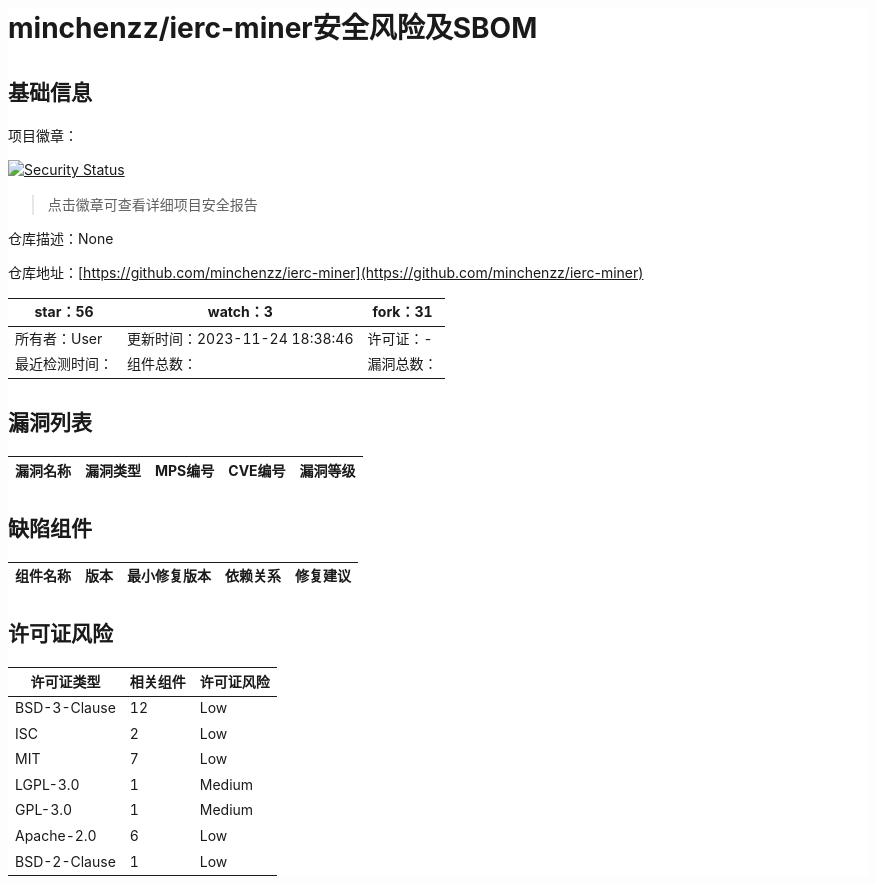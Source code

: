 # minchenzz/ierc-miner安全风险及SBOM

## 基础信息

项目徽章：

[![Security Status](https://www.murphysec.com/platform3/v31/badge/1729565679417249792.svg)](https://www.murphysec.com/console/report/1729565679123648512/1729565679417249792)

> 点击徽章可查看详细项目安全报告

仓库描述：None

仓库地址：[https://github.com/minchenzz/ierc-miner](https://github.com/minchenzz/ierc-miner)

| star：56 | watch：3 | fork：31 |
| ----------- | -------------- | ------------ |
| 所有者：User | 更新时间：2023-11-24 18:38:46 | 许可证：- |
| 最近检测时间： | 组件总数： | 漏洞总数： |




## 漏洞列表

| 漏洞名称 | 漏洞类型 | MPS编号 | CVE编号 | 漏洞等级 |
| ------- | ------ | ------- | ------ | ----- |





## 缺陷组件

| 组件名称 | 版本 | 最小修复版本 | 依赖关系 | 修复建议 |
| -------- | ---- | ------------ | -------- | -------- |





## 许可证风险

| 许可证类型 | 相关组件 | 许可证风险 |
| ---------- | -------- | ---------- |
|BSD-3-Clause|12|Low|
|ISC|2|Low|
|MIT|7|Low|
|LGPL-3.0|1|Medium|
|GPL-3.0|1|Medium|
|Apache-2.0|6|Low|
|BSD-2-Clause|1|Low|
